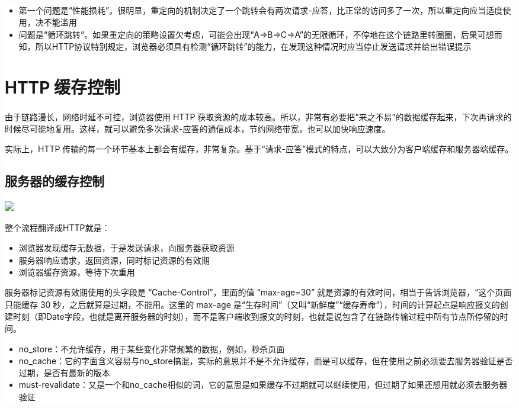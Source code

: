 - 第一个问题是“性能损耗”。很明显，重定向的机制决定了一个跳转会有两次请求-应答，比正常的访问多了一次，所以重定向应当适度使用，决不能滥用
- 问题是“循环跳转”。如果重定向的策略设置欠考虑，可能会出现“A=>B=>C=>A”的无限循环，不停地在这个链路里转圈圈，后果可想而知，所以HTTP协议特别规定，浏览器必须具有检测“循环跳转”的能力，在发现这种情况时应当停止发送请求并给出错误提示

# HTTP 缓存控制

由于链路漫长，网络时延不可控，浏览器使用 HTTP 获取资源的成本较高。所以，非常有必要把“来之不易”的数据缓存起来，下次再请求的时候尽可能地复用。这样，就可以避免多次请求-应答的通信成本，节约网络带宽，也可以加快响应速度。

实际上，HTTP 传输的每一个环节基本上都会有缓存，非常复杂。基于“请求-应答”模式的特点，可以大致分为客户端缓存和服务器端缓存。

## 服务器的缓存控制

![](./imgcache.png)

整个流程翻译成HTTP就是：

- 浏览器发现缓存无数据，于是发送请求，向服务器获取资源
- 服务器响应请求，返回资源，同时标记资源的有效期
- 浏览器缓存资源，等待下次重用

服务器标记资源有效期使用的头字段是 “Cache-Control”，里面的值 “max-age=30” 就是资源的有效时间，相当于告诉浏览器，“这个页面只能缓存 30 秒，之后就算是过期，不能用。这里的 max-age 是“生存时间”（又叫“新鲜度”“缓存寿命”），时间的计算起点是响应报文的创建时刻（即Date字段，也就是离开服务器的时刻），而不是客户端收到报文的时刻，也就是说包含了在链路传输过程中所有节点所停留的时间。

- no_store：不允许缓存，用于某些变化非常频繁的数据，例如，秒杀页面
- no_cache：它的字面含义容易与no_store搞混，实际的意思并不是不允许缓存，而是可以缓存，但在使用之前必须要去服务器验证是否过期，是否有最新的版本
- must-revalidate：又是一个和no_cache相似的词，它的意思是如果缓存不过期就可以继续使用，但过期了如果还想用就必须去服务器验证
